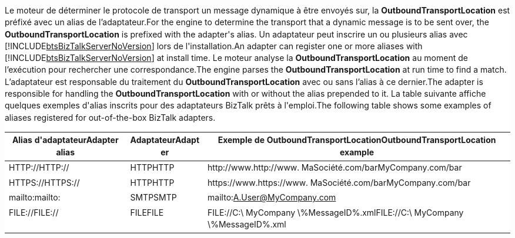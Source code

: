  <span data-ttu-id="66415-200">Le moteur de déterminer le protocole de transport un message dynamique à être envoyés sur, la **OutboundTransportLocation** est préfixé avec un alias de l’adaptateur.</span><span class="sxs-lookup"><span data-stu-id="66415-200">For the engine to determine the transport that a dynamic message is to be sent over, the **OutboundTransportLocation** is prefixed with the adapter's alias.</span></span> <span data-ttu-id="66415-201">Un adaptateur peut inscrire un ou plusieurs alias avec [!INCLUDE[btsBizTalkServerNoVersion](../includes/btsbiztalkservernoversion-md.md)] lors de l'installation.</span><span class="sxs-lookup"><span data-stu-id="66415-201">An adapter can register one or more aliases with [!INCLUDE[btsBizTalkServerNoVersion](../includes/btsbiztalkservernoversion-md.md)] at install time.</span></span> <span data-ttu-id="66415-202">Le moteur analyse la **OutboundTransportLocation** au moment de l’exécution pour rechercher une correspondance.</span><span class="sxs-lookup"><span data-stu-id="66415-202">The engine parses the **OutboundTransportLocation** at run time to find a match.</span></span> <span data-ttu-id="66415-203">L’adaptateur est responsable du traitement du **OutboundTransportLocation** avec ou sans l’alias à ce dernier.</span><span class="sxs-lookup"><span data-stu-id="66415-203">The adapter is responsible for handling the **OutboundTransportLocation** with or without the alias prepended to it.</span></span> <span data-ttu-id="66415-204">La table suivante affiche quelques exemples d'alias inscrits pour des adaptateurs BizTalk prêts à l'emploi.</span><span class="sxs-lookup"><span data-stu-id="66415-204">The following table shows some examples of aliases registered for out-of-the-box BizTalk adapters.</span></span>  
  
|<span data-ttu-id="66415-205">Alias d'adaptateur</span><span class="sxs-lookup"><span data-stu-id="66415-205">Adapter alias</span></span>|<span data-ttu-id="66415-206">Adaptateur</span><span class="sxs-lookup"><span data-stu-id="66415-206">Adapter</span></span>|<span data-ttu-id="66415-207">Exemple de OutboundTransportLocation</span><span class="sxs-lookup"><span data-stu-id="66415-207">OutboundTransportLocation example</span></span>|  
|-------------------|-------------|---------------------------------------|  
|<span data-ttu-id="66415-208">HTTP://</span><span class="sxs-lookup"><span data-stu-id="66415-208">HTTP://</span></span>|<span data-ttu-id="66415-209">HTTP</span><span class="sxs-lookup"><span data-stu-id="66415-209">HTTP</span></span>|<span data-ttu-id="66415-210">http://www.</span><span class="sxs-lookup"><span data-stu-id="66415-210">http://www.</span></span> <span data-ttu-id="66415-211">MaSociété.com/bar</span><span class="sxs-lookup"><span data-stu-id="66415-211">MyCompany.com/bar</span></span>|  
|<span data-ttu-id="66415-212">HTTPS://</span><span class="sxs-lookup"><span data-stu-id="66415-212">HTTPS://</span></span>|<span data-ttu-id="66415-213">HTTP</span><span class="sxs-lookup"><span data-stu-id="66415-213">HTTP</span></span>|<span data-ttu-id="66415-214">https://www.</span><span class="sxs-lookup"><span data-stu-id="66415-214">https://www.</span></span> <span data-ttu-id="66415-215">MaSociété.com/bar</span><span class="sxs-lookup"><span data-stu-id="66415-215">MyCompany.com/bar</span></span>|  
|<span data-ttu-id="66415-216">mailto:</span><span class="sxs-lookup"><span data-stu-id="66415-216">mailto:</span></span>|<span data-ttu-id="66415-217">SMTP</span><span class="sxs-lookup"><span data-stu-id="66415-217">SMTP</span></span>|mailto:A.User@MyCompany.com|  
|<span data-ttu-id="66415-218">FILE://</span><span class="sxs-lookup"><span data-stu-id="66415-218">FILE://</span></span>|<span data-ttu-id="66415-219">FILE</span><span class="sxs-lookup"><span data-stu-id="66415-219">FILE</span></span>|<span data-ttu-id="66415-220">FILE://C:\ MyCompany \\%MessageID%.xml</span><span class="sxs-lookup"><span data-stu-id="66415-220">FILE://C:\ MyCompany \\%MessageID%.xml</span></span>|